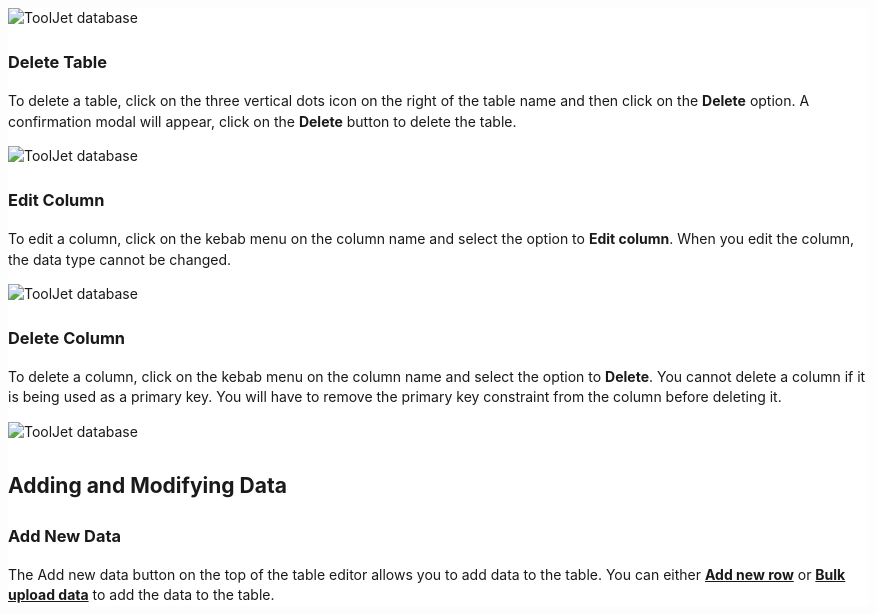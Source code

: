 <div style={{textAlign: 'center'}}>
    <img style={{ border:'0', marginBottom:'15px', borderRadius:'5px', boxShadow: '0px 1px 3px rgba(0, 0, 0, 0.2)' }} className="screenshot-full" src="/img/v2-beta/database/ux2/export-schema-v2.png" alt="ToolJet database" />
</div>

</div>

<div>

### Delete Table

To delete a table, click on the three vertical dots icon on the right of the table name and then click on the **Delete** option. A confirmation modal will appear, click on the **Delete** button to delete the table.

<div style={{textAlign: 'center'}}>
    <img style={{ border:'0', marginBottom:'15px', borderRadius:'5px', boxShadow: '0px 1px 3px rgba(0, 0, 0, 0.2)' }} className="screenshot-full" src="/img/v2-beta/database/ux2/delete-table-v2.png" alt="ToolJet database" />
</div>

</div>

<div>

### Edit Column

To edit a column, click on the kebab menu on the column name and select the option to **Edit column**. When you edit the column, the data type cannot be changed.

<div style={{textAlign: 'center'}}>
    <img style={{ border:'0', marginBottom:'15px', borderRadius:'5px', boxShadow: '0px 1px 3px rgba(0, 0, 0, 0.2)' }} className="screenshot-full" src="/img/v2-beta/database/ux2/edit-column-v2.png" alt="ToolJet database" />
</div>

</div>

<div>

### Delete Column

To delete a column, click on the kebab menu on the column name and select the option to **Delete**. You cannot delete a column if it is being used as a primary key. You will have to remove the primary key constraint from the column before deleting it.

<div style={{textAlign: 'center'}}>
    <img style={{ border:'0', marginBottom:'15px', borderRadius:'5px', boxShadow: '0px 1px 3px rgba(0, 0, 0, 0.2)' }} className="screenshot-full" src="/img/v2-beta/database/ux2/delete-column-v2.png" alt="ToolJet database" />
</div>

</div>

<div>

## Adding and Modifying Data

### Add New Data

The Add new data button on the top of the table editor allows you to add data to the table. You can either **[Add new row](#add-new-row)** or **[Bulk upload data](#bulk-upload-data)** to add the data to the table.
